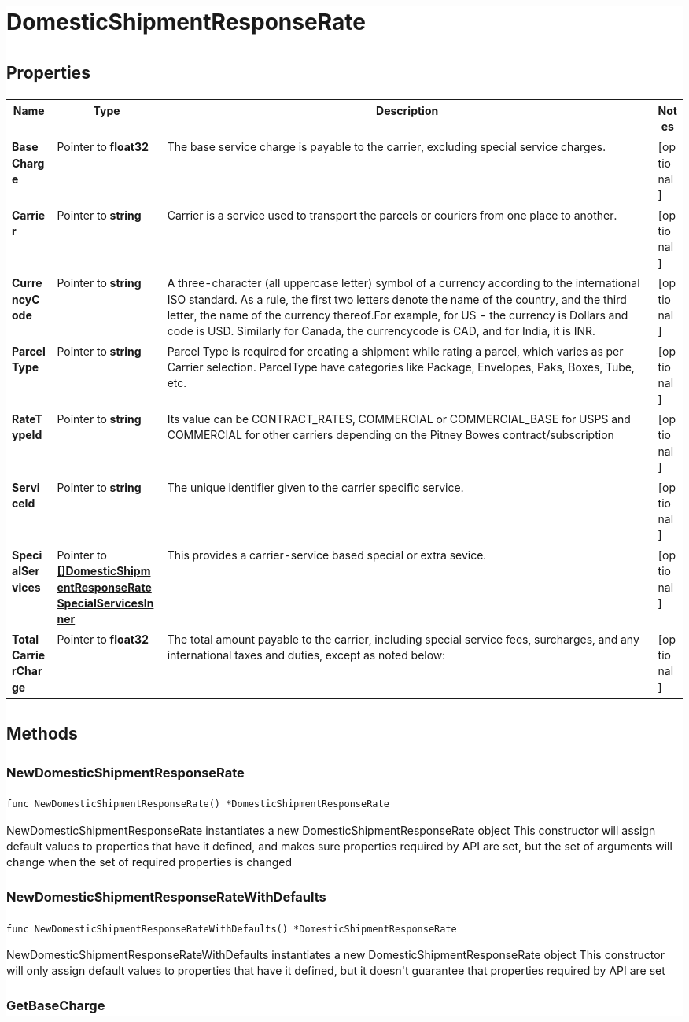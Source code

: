 # DomesticShipmentResponseRate

## Properties

Name | Type | Description | Notes
------------ | ------------- | ------------- | -------------
**BaseCharge** | Pointer to **float32** | The base service charge is payable to the carrier, excluding special service charges. | [optional] 
**Carrier** | Pointer to **string** | Carrier is a service used to transport the parcels or couriers from one place to another. | [optional] 
**CurrencyCode** | Pointer to **string** | A three-character (all uppercase letter) symbol of a currency according to the international ISO standard. As a rule, the first two letters denote the name of the country, and the third letter, the name of the currency thereof.For example, for US - the currency is Dollars and code is USD. Similarly for Canada, the currencycode is CAD, and for India, it is INR.  | [optional] 
**ParcelType** | Pointer to **string** | Parcel Type is required for creating a shipment while rating a parcel, which varies as per Carrier selection. ParcelType have categories like Package, Envelopes, Paks, Boxes, Tube, etc.  | [optional] 
**RateTypeId** | Pointer to **string** | Its value can be CONTRACT_RATES, COMMERCIAL or COMMERCIAL_BASE for USPS and COMMERCIAL for other carriers depending on the Pitney Bowes contract/subscription | [optional] 
**ServiceId** | Pointer to **string** | The unique identifier given to the carrier specific service. | [optional] 
**SpecialServices** | Pointer to [**[]DomesticShipmentResponseRateSpecialServicesInner**](DomesticShipmentResponseRateSpecialServicesInner.md) | This provides a carrier-service based special or extra sevice. | [optional] 
**TotalCarrierCharge** | Pointer to **float32** | The total amount payable to the carrier, including special service fees, surcharges, and any international taxes and duties, except as noted below: | [optional] 

## Methods

### NewDomesticShipmentResponseRate

`func NewDomesticShipmentResponseRate() *DomesticShipmentResponseRate`

NewDomesticShipmentResponseRate instantiates a new DomesticShipmentResponseRate object
This constructor will assign default values to properties that have it defined,
and makes sure properties required by API are set, but the set of arguments
will change when the set of required properties is changed

### NewDomesticShipmentResponseRateWithDefaults

`func NewDomesticShipmentResponseRateWithDefaults() *DomesticShipmentResponseRate`

NewDomesticShipmentResponseRateWithDefaults instantiates a new DomesticShipmentResponseRate object
This constructor will only assign default values to properties that have it defined,
but it doesn't guarantee that properties required by API are set

### GetBaseCharge
